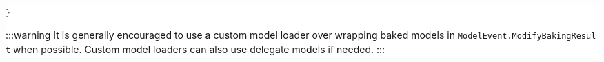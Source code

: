 ```java
}
```

:::warning
It is generally encouraged to use a [custom model loader][modelloader] over wrapping baked models in `ModelEvent.ModifyBakingResult` when possible. Custom model loaders can also use delegate models if needed.
:::

[ao]: https://en.wikipedia.org/wiki/Ambient_occlusion
[ber]: ../../../blockentities/ber.md
[blockstate]: ../../../blocks/states.md
[bsd]: #block-state-definitions
[clientitem]: items.md
[event]: ../../../concepts/events.md
[itemmodels]: items.md#manually-rendering-an-item
[itemmodelsection]: #item-models
[livingentity]: ../../../entities/livingentity.md
[modbus]: ../../../concepts/events.md#event-buses
[modelloader]: modelloaders.md
[rl]: ../../../misc/resourcelocation.md
[perspective]: #perspectives
[rendertype]: index.md#render-types
[sides]: ../../../concepts/sides.md
